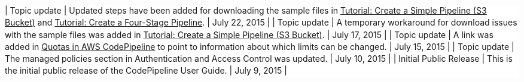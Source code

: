 |  Topic update  |  Updated steps have been added for downloading the sample files in [Tutorial: Create a Simple Pipeline \(S3 Bucket\)](tutorials-simple-s3.md) and [Tutorial: Create a Four\-Stage Pipeline](tutorials-four-stage-pipeline.md)\.  | July 22, 2015 | 
|  Topic update  |  A temporary workaround for download issues with the sample files was added in [Tutorial: Create a Simple Pipeline \(S3 Bucket\)](tutorials-simple-s3.md)\.  | July 17, 2015 | 
|  Topic update  |  A link was added in [Quotas in AWS CodePipeline](limits.md) to point to information about which limits can be changed\.  | July 15, 2015 | 
|  Topic update  |  The managed policies section in Authentication and Access Control was updated\.  | July 10, 2015 | 
|  Initial Public Release  |  This is the initial public release of the CodePipeline User Guide\.  | July 9, 2015 | 
